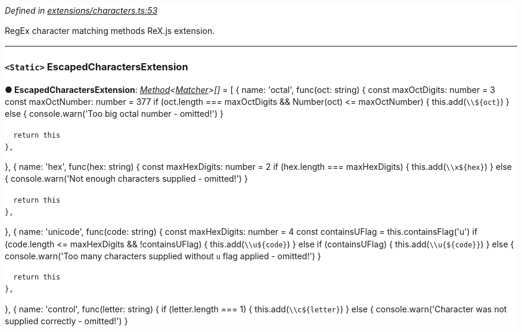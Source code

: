 *Defined in [extensions/characters.ts:53](https://github.com/areknawo/Rex/blob/2b2d076/src/extensions/characters.ts#L53)*

RegEx character matching methods ReX.js extension.

___
<a id="escapedcharactersextension"></a>

### `<Static>` EscapedCharactersExtension

**● EscapedCharactersExtension**: *[Method](../interfaces/method.md)<[Matcher](matcher.md)>[]* =  [
  {
    name: 'octal',
    func(oct: string) {
      const maxOctDigits: number = 3
      const maxOctNumber: number = 377
      if (oct.length === maxOctDigits && Number(oct) <= maxOctNumber) {
        this.add(`\\${oct}`)
      } else {
        console.warn('Too big octal number - omitted!')
      }

      return this
    },
  },
  {
    name: 'hex',
    func(hex: string) {
      const maxHexDigits: number = 2
      if (hex.length === maxHexDigits) {
        this.add(`\\x${hex}`)
      } else {
        console.warn('Not enough characters supplied - omitted!')
      }

      return this
    },
  },
  {
    name: 'unicode',
    func(code: string) {
      const maxHexDigits: number = 4
      const containsUFlag = this.containsFlag('u')
      if (code.length <= maxHexDigits && !containsUFlag) {
        this.add(`\\u${code}`)
      } else if (containsUFlag) {
        this.add(`\\u{${code}}`)
      } else {
        console.warn('Too many characters supplied without `u` flag applied - omitted!')
      }

      return this
    },
  },
  {
    name: 'control',
    func(letter: string) {
      if (letter.length === 1) {
        this.add(`\\c${letter}`)
      } else {
        console.warn('Character was not supplied correctly - omitted!')
      }
